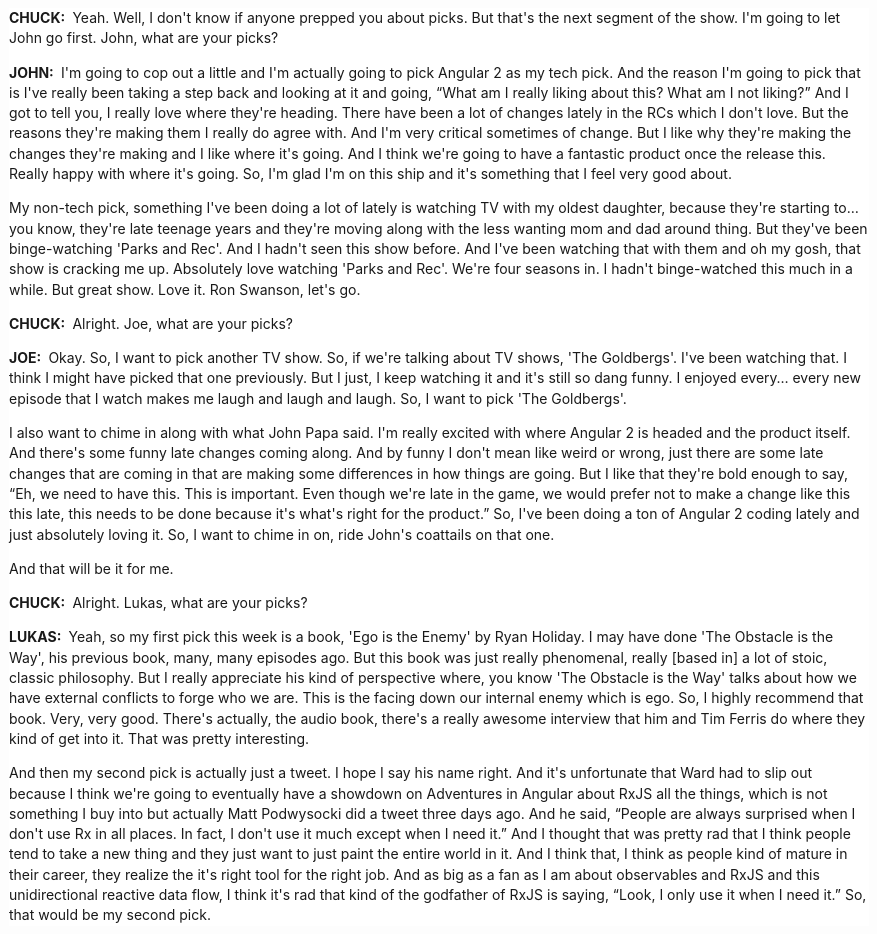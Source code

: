 **CHUCK:&nbsp;** Yeah. Well, I don't know if anyone prepped you about picks. But that's the next segment of the show. I'm going to let John go first. John, what are your picks?

**JOHN:&nbsp;** I'm going to cop out a little and I'm actually going to pick Angular 2 as my tech pick. And the reason I'm going to pick that is I've really been taking a step back and looking at it and going, “What am I really liking about this? What am I not liking?” And I got to tell you, I really love where they're heading. There have been a lot of changes lately in the RCs which I don't love. But the reasons they're making them I really do agree with. And I'm very critical sometimes of change. But I like why they're making the changes they're making and I like where it's going. And I think we're going to have a fantastic product once the release this. Really happy with where it's going. So, I'm glad I'm on this ship and it's something that I feel very good about.

My non-tech pick, something I've been doing a lot of lately is watching TV with my oldest daughter, because they're starting to… you know, they're late teenage years and they're moving along with the less wanting mom and dad around thing. But they've been binge-watching 'Parks and Rec'. And I hadn't seen this show before. And I've been watching that with them and oh my gosh, that show is cracking me up. Absolutely love watching 'Parks and Rec'. We're four seasons in. I hadn't binge-watched this much in a while. But great show. Love it. Ron Swanson, let's go.

**CHUCK:&nbsp;** Alright. Joe, what are your picks?

**JOE:&nbsp;** Okay. So, I want to pick another TV show. So, if we're talking about TV shows, 'The Goldbergs'. I've been watching that. I think I might have picked that one previously. But I just, I keep watching it and it's still so dang funny. I enjoyed every… every new episode that I watch makes me laugh and laugh and laugh. So, I want to pick 'The Goldbergs'.

I also want to chime in along with what John Papa said. I'm really excited with where Angular 2 is headed and the product itself. And there's some funny late changes coming along. And by funny I don't mean like weird or wrong, just there are some late changes that are coming in that are making some differences in how things are going. But I like that they're bold enough to say, “Eh, we need to have this. This is important. Even though we're late in the game, we would prefer not to make a change like this this late, this needs to be done because it's what's right for the product.” So, I've been doing a ton of Angular 2 coding lately and just absolutely loving it. So, I want to chime in on, ride John's coattails on that one.

And that will be it for me.

**CHUCK:&nbsp;** Alright. Lukas, what are your picks?

**LUKAS:&nbsp;** Yeah, so my first pick this week is a book, 'Ego is the Enemy' by Ryan Holiday. I may have done 'The Obstacle is the Way', his previous book, many, many episodes ago. But this book was just really phenomenal, really [based in] a lot of stoic, classic philosophy. But I really appreciate his kind of perspective where, you know 'The Obstacle is the Way' talks about how we have external conflicts to forge who we are. This is the facing down our internal enemy which is ego. So, I highly recommend that book. Very, very good. There's actually, the audio book, there's a really awesome interview that him and Tim Ferris do where they kind of get into it. That was pretty interesting.

And then my second pick is actually just a tweet. I hope I say his name right. And it's unfortunate that Ward had to slip out because I think we're going to eventually have a showdown on Adventures in Angular about RxJS all the things, which is not something I buy into but actually Matt Podwysocki did a tweet three days ago. And he said, “People are always surprised when I don't use Rx in all places. In fact, I don't use it much except when I need it.” And I thought that was pretty rad that I think people tend to take a new thing and they just want to just paint the entire world in it. And I think that, I think as people kind of mature in their career, they realize the it's right tool for the right job. And as big as a fan as I am about observables and RxJS and this unidirectional reactive data flow, I think it's rad that kind of the godfather of RxJS is saying, “Look, I only use it when I need it.” So, that would be my second pick.
